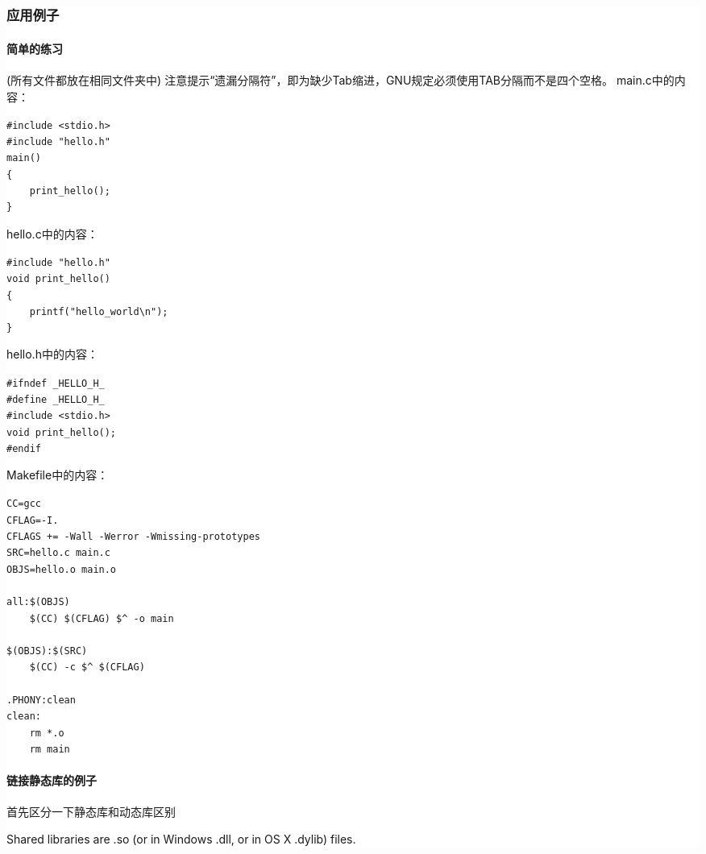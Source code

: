 
### 应用例子

#### 简单的练习

(所有文件都放在相同文件夹中)
注意提示“遗漏分隔符”，即为缺少Tab缩进，GNU规定必须使用TAB分隔而不是四个空格。
main.c中的内容：

	#include <stdio.h>
    #include "hello.h"
    main()
    {
		print_hello();
    }
    
hello.c中的内容：

	#include "hello.h"
    void print_hello()
    {
    	printf("hello_world\n");
    }

hello.h中的内容：

    #ifndef _HELLO_H_
    #define _HELLO_H_
    #include <stdio.h>
    void print_hello();
    #endif

Makefile中的内容：

    CC=gcc
    CFLAG=-I.
    CFLAGS += -Wall -Werror -Wmissing-prototypes
    SRC=hello.c main.c
    OBJS=hello.o main.o

    all:$(OBJS)
        $(CC) $(CFLAG) $^ -o main
        
    $(OBJS):$(SRC)
        $(CC) -c $^ $(CFLAG)

    .PHONY:clean
    clean:
        rm *.o
        rm main
        
#### 链接静态库的例子

首先区分一下静态库和动态库区别

Shared libraries are .so (or in Windows .dll, or in OS X .dylib) files. 
